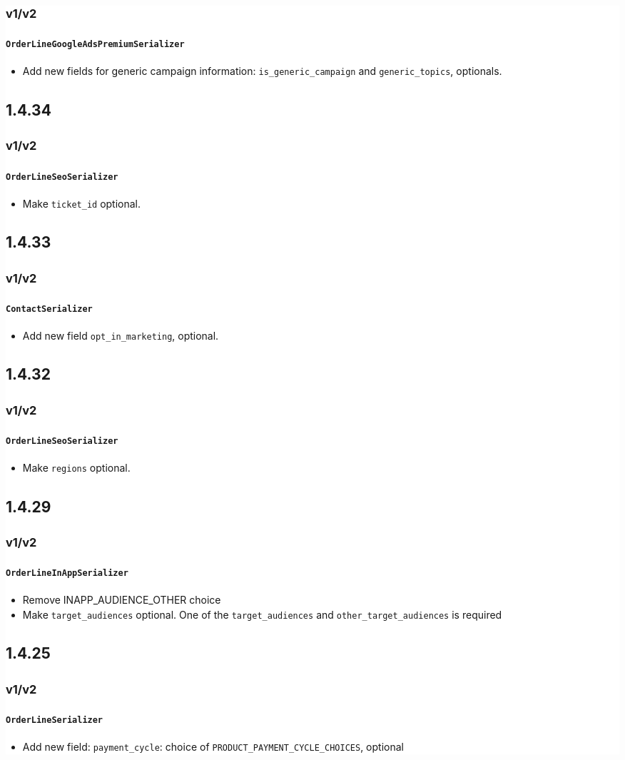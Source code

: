 ### v1/v2

#### `OrderLineGoogleAdsPremiumSerializer`

* Add new fields for generic campaign information: `is_generic_campaign` and `generic_topics`, optionals.

## 1.4.34

### v1/v2

#### `OrderLineSeoSerializer`

* Make `ticket_id` optional.

## 1.4.33

### v1/v2

#### `ContactSerializer`

* Add new field `opt_in_marketing`, optional.

## 1.4.32

### v1/v2

#### `OrderLineSeoSerializer`

* Make `regions` optional.

## 1.4.29

### v1/v2

#### `OrderLineInAppSerializer`

* Remove INAPP_AUDIENCE_OTHER choice
* Make `target_audiences` optional. One of the `target_audiences` and `other_target_audiences` is required

## 1.4.25

### v1/v2

#### `OrderLineSerializer`

* Add new field: `payment_cycle`: choice of `PRODUCT_PAYMENT_CYCLE_CHOICES`, optional
